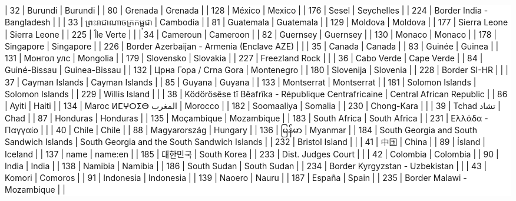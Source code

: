   |     32     | Burundi                                            | Burundi                        |   |     80     | Grenada                                   | Grenada                        |   |     128    | México                                  | Mexico                |   |     176    | Sesel                                         | Seychelles                                    |   |     224    | Border India - Bangladesh                 |                          |
  |     33     | ព្រះរាជាណាចក្រ​កម្ពុជា                                  | Cambodia                       |   |     81     | Guatemala                                 | Guatemala                      |   |     129    | Moldova                                 | Moldova               |   |     177    | Sierra Leone                                  | Sierra Leone                                  |   |     225    | Île Verte                                 |                          |
  |     34     | Cameroun                                           | Cameroon                       |   |     82     | Guernsey                                  | Guernsey                       |   |     130    | Monaco                                  | Monaco                |   |     178    | Singapore                                     | Singapore                                     |   |     226    | Border Azerbaijan - Armenia (Enclave AZE) |                          |
  |     35     | Canada                                             | Canada                         |   |     83     | Guinée                                    | Guinea                         |   |     131    | Монгол улс                              | Mongolia              |   |     179    | Slovensko                                     | Slovakia                                      |   |     227    | Freezland Rock                            |                          |
  |     36     | Cabo Verde                                         | Cape Verde                     |   |     84     | Guiné-Bissau                              | Guinea-Bissau                  |   |     132    | Црна Гора / Crna Gora                   | Montenegro            |   |     180    | Slovenija                                     | Slovenia                                      |   |     228    | Border SI-HR                              |                          |
  |     37     | Cayman Islands                                     | Cayman Islands                 |   |     85     | Guyana                                    | Guyana                         |   |     133    | Montserrat                              | Montserrat            |   |     181    | Solomon Islands                               | Solomon Islands                               |   |     229    | Willis Island                             |                          |
  |     38     | Ködörösêse tî Bêafrîka - République Centrafricaine | Central African Republic       |   |     86     | Ayiti                                     | Haiti                          |   |     134    | Maroc ⵍⵎⵖⵔⵉⴱ المغرب                     | Morocco               |   |     182    | Soomaaliya                                    | Somalia                                       |   |     230    | Chong-Kara                                |                          |
  |     39     | Tchad تشاد                                         | Chad                           |   |     87     | Honduras                                  | Honduras                       |   |     135    | Moçambique                              | Mozambique            |   |     183    | South Africa                                  | South Africa                                  |   |     231    | Ελλάδα - Παγγαίο                          |                          |
  |     40     | Chile                                              | Chile                          |   |     88     | Magyarország                              | Hungary                        |   |     136    | မြန်မာ                                  | Myanmar               |   |     184    | South Georgia and South Sandwich Islands      | South Georgia and the South Sandwich Islands  |   |     232    | Bristol Island                            |                          |
  |     41     | 中国                                               | China                          |   |     89     | Ísland                                    | Iceland                        |   |     137    | name                                    | name:en               |   |     185    | 대한민국                                      | South Korea                                   |   |     233    | Dist. Judges Court                        |                          |
  |     42     | Colombia                                           | Colombia                       |   |     90     | India                                     | India                          |   |     138    | Namibia                                 | Namibia               |   |     186    | South Sudan                                   | South Sudan                                   |   |     234    | Border Kyrgyzstan - Uzbekistan            |                          |
  |     43     | Komori                                             | Comoros                        |   |     91     | Indonesia                                 | Indonesia                      |   |     139    | Naoero                                  | Nauru                 |   |     187    | España                                        | Spain                                         |   |     235    | Border Malawi - Mozambique                |                          |